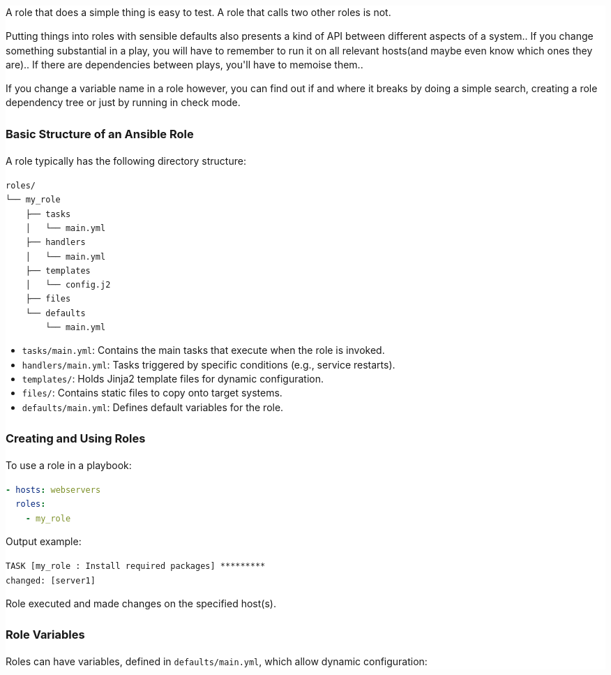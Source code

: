 A role that does a simple thing is easy to test. A role that calls two other roles is not.

Putting things into roles with sensible defaults also presents a kind of API between different aspects of a system.. If you change something substantial in a play, you will have to remember to run it on all relevant hosts(and maybe even know which ones they are).. If there are dependencies between plays, you'll have to memoise them..

If you change a variable name in a role however, you can find out if and where it breaks by doing a simple search, creating a role dependency tree or just by running in check mode.

### Basic Structure of an Ansible Role

A role typically has the following directory structure:

```
roles/
└── my_role
    ├── tasks
    │   └── main.yml
    ├── handlers
    │   └── main.yml
    ├── templates
    │   └── config.j2
    ├── files
    └── defaults
        └── main.yml
```

- `tasks/main.yml`: Contains the main tasks that execute when the role is invoked.
- `handlers/main.yml`: Tasks triggered by specific conditions (e.g., service restarts).
- `templates/`: Holds Jinja2 template files for dynamic configuration.
- `files/`: Contains static files to copy onto target systems.
- `defaults/main.yml`: Defines default variables for the role.

### Creating and Using Roles

To use a role in a playbook:

```yaml
- hosts: webservers
  roles:
    - my_role
```

Output example:

```
TASK [my_role : Install required packages] *********
changed: [server1]
```

Role executed and made changes on the specified host(s).

### Role Variables

Roles can have variables, defined in `defaults/main.yml`, which allow dynamic configuration:
